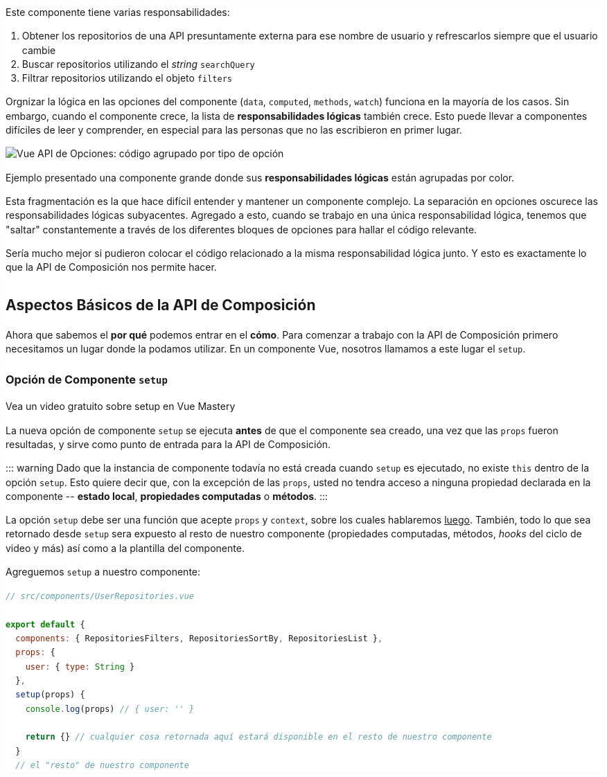 Este componente tiene varias responsabilidades:

1. Obtener los repositorios de una API presuntamente externa para ese nombre de usuario y refrescarlos siempre que el usuario cambie
2. Buscar repositorios utilizando el _string_ `searchQuery`
3. Filtrar repositorios utilizando el objeto `filters`

Orgnizar la lógica en las opciones del componente (`data`, `computed`, `methods`, `watch`) funciona en la mayoría de los casos. Sin embargo, cuando el componente crece, la lista de **responsabilidades lógicas** también crece. Esto puede llevar a componentes difíciles de leer y comprender, en especial para las personas que no las escribieron en primer lugar.

![Vue API de Opciones: código agrupado por tipo de opción](https://user-images.githubusercontent.com/499550/62783021-7ce24400-ba89-11e9-9dd3-36f4f6b1fae2.png)

Ejemplo presentado una componente grande donde sus **responsabilidades lógicas** están agrupadas por color.

Esta fragmentación es la que hace difícil entender y mantener un componente complejo. La separación en opciones oscurece las responsabilidades lógicas subyacentes. Agregado a esto, cuando se trabajo en una única responsabilidad lógica, tenemos que "saltar" constantemente a través de los diferentes bloques de opciones para hallar el código relevante.

Sería mucho mejor si pudieron colocar el código relacionado a la misma responsabilidad lógica junto. Y esto es exactamente lo que la API de Composición nos permite hacer.

## Aspectos Básicos de la API de Composición

Ahora que sabemos el **por qué** podemos entrar en el **cómo**. Para comenzar a trabajo con la API de Composición primero necesitamos un lugar donde la podamos utilizar. En un componente Vue, nosotros llamamos a este lugar el `setup`.

### Opción de Componente `setup`

<VideoLesson href="https://www.vuemastery.com/courses/vue-3-essentials/setup-and-reactive-references" title="Learn how setup works with Vue Mastery">Vea un video gratuito sobre setup en Vue Mastery</VideoLesson>

La nueva opción de componente `setup` se ejecuta **antes** de que el componente sea creado, una vez que las `props` fueron resultadas, y sirve como punto de entrada para la API de Composición.

::: warning
Dado que la instancia de componente todavía no está creada cuando `setup` es ejecutado, no existe `this` dentro de la opción `setup`. Esto quiere decir que, con la excepción de las `props`, usted no tendra acceso a ninguna propiedad declarada en la componente -- **estado local**, **propiedades computadas** o **métodos**.
:::

La opción `setup` debe ser una función que acepte `props` y `context`, sobre los cuales hablaremos [luego](composition-api-setup.html#arguments). También, todo lo que sea retornado desde `setup` sera expuesto al resto de nuestro componente (propiedades computadas, métodos, _hooks_ del ciclo de video y más) así como a la plantilla del componente.

Agreguemos `setup` a nuestro componente:

```js
// src/components/UserRepositories.vue

export default {
  components: { RepositoriesFilters, RepositoriesSortBy, RepositoriesList },
  props: {
    user: { type: String }
  },
  setup(props) {
    console.log(props) // { user: '' }

    return {} // cualquier cosa retornada aquí estará disponible en el resto de nuestro componente
  }
  // el "resto" de nuestro componente
```